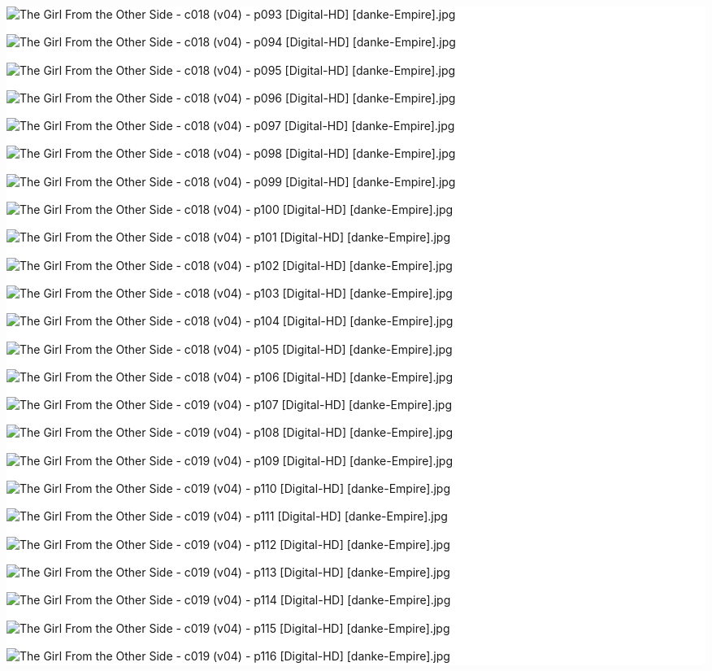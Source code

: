 ![The Girl From the Other Side - c018 (v04) - p093 [Digital-HD] [danke-Empire].jpg](https://wx1.sinaimg.cn/large/6a9fdecagy1fpwgogdiqyj21kw292kjl.jpg)

![The Girl From the Other Side - c018 (v04) - p094 [Digital-HD] [danke-Empire].jpg](https://wx1.sinaimg.cn/large/6a9fdecagy1fpwgou15daj21kw292x6p.jpg)

![The Girl From the Other Side - c018 (v04) - p095 [Digital-HD] [danke-Empire].jpg](https://wx1.sinaimg.cn/large/6a9fdecagy1fpwgp5mj8rj21kw292kjl.jpg)

![The Girl From the Other Side - c018 (v04) - p096 [Digital-HD] [danke-Empire].jpg](https://wx1.sinaimg.cn/large/6a9fdecagy1fpwgpfgek3j21kw292hdt.jpg)

![The Girl From the Other Side - c018 (v04) - p097 [Digital-HD] [danke-Empire].jpg](https://wx1.sinaimg.cn/large/6a9fdecagy1fpwgplv2evj21kw292kjl.jpg)

![The Girl From the Other Side - c018 (v04) - p098 [Digital-HD] [danke-Empire].jpg](https://wx1.sinaimg.cn/large/6a9fdecagy1fpwgpx1kvij21kw292e81.jpg)

![The Girl From the Other Side - c018 (v04) - p099 [Digital-HD] [danke-Empire].jpg](https://wx1.sinaimg.cn/large/6a9fdecagy1fpwgq59aq1j21kw2921ik.jpg)

![The Girl From the Other Side - c018 (v04) - p100 [Digital-HD] [danke-Empire].jpg](https://wx1.sinaimg.cn/large/6a9fdecagy1fpwgqelhk6j21kw292b29.jpg)

![The Girl From the Other Side - c018 (v04) - p101 [Digital-HD] [danke-Empire].jpg](https://wx1.sinaimg.cn/large/6a9fdecagy1fpwgqro0fej21kw292noj.jpg)

![The Girl From the Other Side - c018 (v04) - p102 [Digital-HD] [danke-Empire].jpg](https://wx1.sinaimg.cn/large/6a9fdecagy1fpwgr1kbvvj21kw2921kx.jpg)

![The Girl From the Other Side - c018 (v04) - p103 [Digital-HD] [danke-Empire].jpg](https://wx1.sinaimg.cn/large/6a9fdecagy1fpwgrbx5f7j21kw2924qp.jpg)

![The Girl From the Other Side - c018 (v04) - p104 [Digital-HD] [danke-Empire].jpg](https://wx1.sinaimg.cn/large/6a9fdecagy1fpwgrkdz0sj21kw2921kx.jpg)

![The Girl From the Other Side - c018 (v04) - p105 [Digital-HD] [danke-Empire].jpg](https://wx1.sinaimg.cn/large/6a9fdecagy1fpwgrqwfubj21kw2927wh.jpg)

![The Girl From the Other Side - c018 (v04) - p106 [Digital-HD] [danke-Empire].jpg](https://wx1.sinaimg.cn/large/6a9fdecagy1fpwgs06tq6j21kw292hdt.jpg)

![The Girl From the Other Side - c019 (v04) - p107 [Digital-HD] [danke-Empire].jpg](https://wx1.sinaimg.cn/large/6a9fdecagy1fpwgseop7cj21kw2924qp.jpg)

![The Girl From the Other Side - c019 (v04) - p108 [Digital-HD] [danke-Empire].jpg](https://wx1.sinaimg.cn/large/6a9fdecagy1fpwgsu37lsj21kw292kjl.jpg)

![The Girl From the Other Side - c019 (v04) - p109 [Digital-HD] [danke-Empire].jpg](https://wx1.sinaimg.cn/large/6a9fdecagy1fpwgt5rwbwj21kw292e81.jpg)

![The Girl From the Other Side - c019 (v04) - p110 [Digital-HD] [danke-Empire].jpg](https://wx1.sinaimg.cn/large/6a9fdecagy1fpwgtk1ctdj21kw292u0x.jpg)

![The Girl From the Other Side - c019 (v04) - p111 [Digital-HD] [danke-Empire].jpg](https://wx1.sinaimg.cn/large/6a9fdecagy1fpwgtuvduuj21kw292kjl.jpg)

![The Girl From the Other Side - c019 (v04) - p112 [Digital-HD] [danke-Empire].jpg](https://wx1.sinaimg.cn/large/6a9fdecagy1fpwgu5a2xgj21kw292e81.jpg)

![The Girl From the Other Side - c019 (v04) - p113 [Digital-HD] [danke-Empire].jpg](https://wx1.sinaimg.cn/large/6a9fdecagy1fpwguftm9wj21kw292npd.jpg)

![The Girl From the Other Side - c019 (v04) - p114 [Digital-HD] [danke-Empire].jpg](https://wx1.sinaimg.cn/large/6a9fdecagy1fpwgup63j1j21kw292x6p.jpg)

![The Girl From the Other Side - c019 (v04) - p115 [Digital-HD] [danke-Empire].jpg](https://wx1.sinaimg.cn/large/6a9fdecagy1fpwgv1vgofj21kw292hdt.jpg)

![The Girl From the Other Side - c019 (v04) - p116 [Digital-HD] [danke-Empire].jpg](https://wx1.sinaimg.cn/large/6a9fdecagy1fpwgvi5kucj21kw292kjm.jpg)
